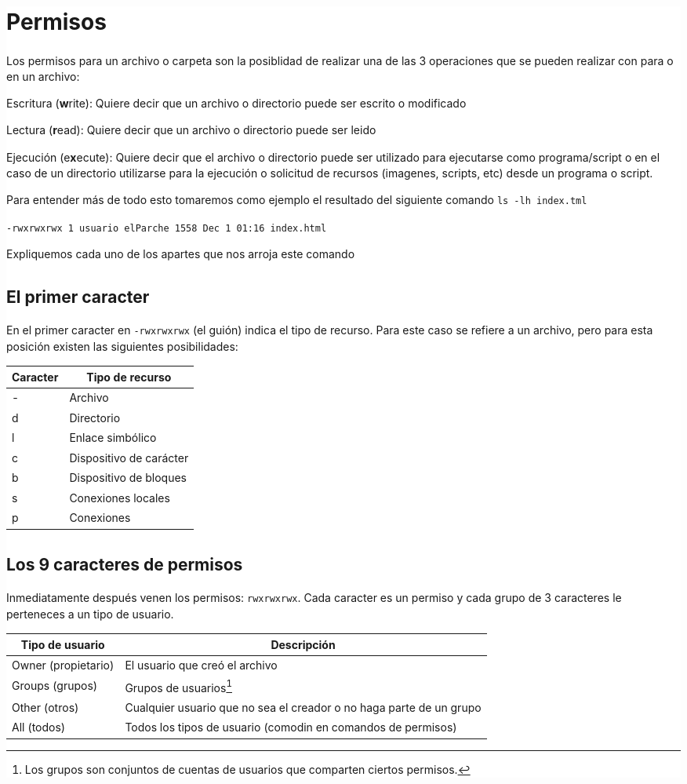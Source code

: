 # Permisos

Los permisos para un archivo o carpeta son la posiblidad de realizar una de las 3 operaciones que se pueden realizar con para o en un archivo:

Escritura (**w**rite): Quiere decir que un archivo o directorio puede ser escrito o modificado

Lectura (**r**ead): Quiere decir que un archivo o directorio puede ser leido

Ejecución (e**x**ecute): Quiere decir que el archivo o directorio puede ser utilizado para ejecutarse como programa/script o en el caso de un directorio utilizarse para la ejecución o solicitud de recursos (imagenes, scripts, etc) desde un programa o script.

Para entender más de todo esto tomaremos como ejemplo el resultado del siguiente comando `ls -lh index.tml`

    -rwxrwxrwx 1 usuario elParche 1558 Dec 1 01:16 index.html

Expliquemos cada uno de los apartes que nos arroja este comando

## El primer caracter

En el primer caracter en `-rwxrwxrwx` (el guión) indica el tipo de recurso. Para este caso se refiere a un archivo, pero para esta posición existen las siguientes posibilidades:

| Caracter | Tipo de recurso         |
| -------- | ----------------------- |
| -        | Archivo                 |
| d        | Directorio              |
| l        | Enlace simbólico        |
| c        | Dispositivo de carácter |
| b        | Dispositivo de bloques  |
| s        | Conexiones locales      |
| p        | Conexiones              |

## Los 9 caracteres de permisos

Inmediatamente después venen los permisos: `rwxrwxrwx`. Cada caracter es un permiso y cada grupo de 3 caracteres le perteneces a un tipo de usuario.

| Tipo de usuario     | Descripción                                                         |
| ------------------- | ------------------------------------------------------------------- |
| Owner (propietario) | El usuario que creó el archivo                                      |
| Groups (grupos)     | Grupos de usuarios[^1]                                              |
| Other (otros)       | Cualquier usuario que no sea el creador o no haga parte de un grupo |
| All (todos)         | Todos los tipos de usuario (comodin en comandos de permisos)        |


[^1]: Los grupos son conjuntos de cuentas de usuarios que comparten ciertos permisos.